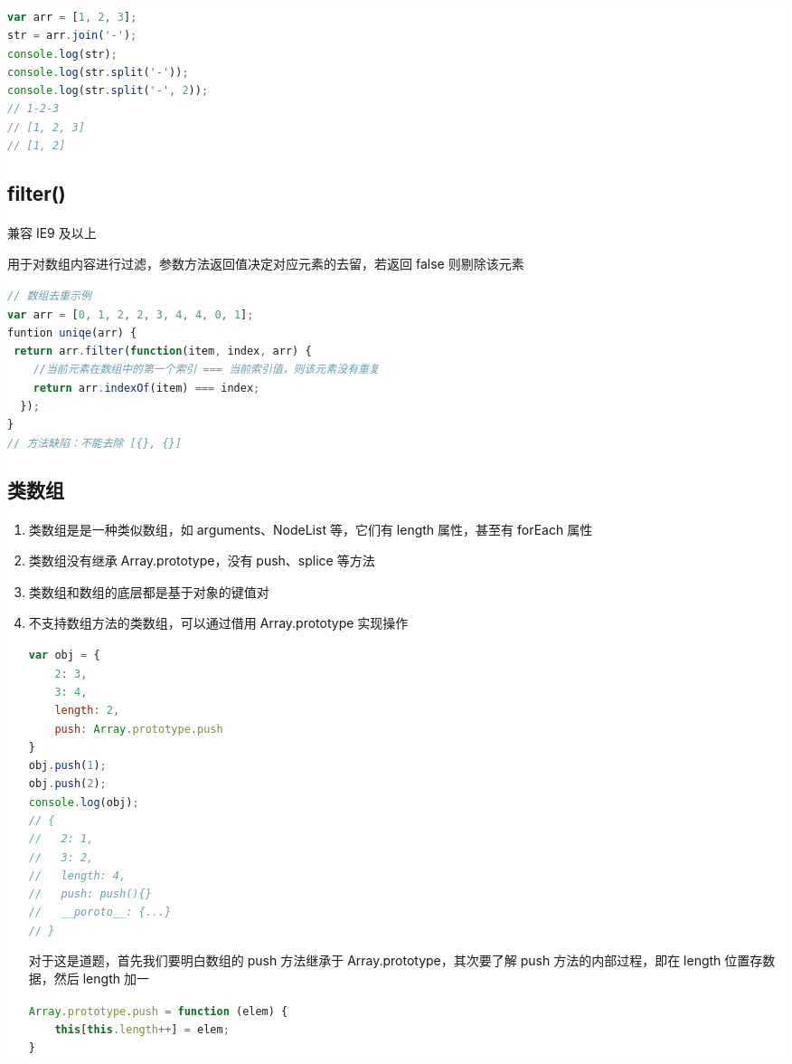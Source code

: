    ```javascript
   var arr = [1, 2, 3];
   str = arr.join('-');
   console.log(str);
   console.log(str.split('-'));
   console.log(str.split('-', 2));
   // 1-2-3
   // [1, 2, 3]
   // [1, 2]
   ```

## filter()

兼容 IE9 及以上

用于对数组内容进行过滤，参数方法返回值决定对应元素的去留，若返回 false 则剔除该元素

```javascript
// 数组去重示例
var arr = [0, 1, 2, 2, 3, 4, 4, 0, 1];
funtion uniqe(arr) {
 return arr.filter(function(item, index, arr) {
    //当前元素在数组中的第一个索引 === 当前索引值，则该元素没有重复
    return arr.indexOf(item) === index;
  });
}
// 方法缺陷：不能去除 [{}, {}]
```

## 类数组

1. 类数组是是一种类似数组，如 arguments、NodeList 等，它们有 length 属性，甚至有 forEach 属性

2. 类数组没有继承 Array.prototype，没有 push、splice 等方法

3. 类数组和数组的底层都是基于对象的键值对

4. 不支持数组方法的类数组，可以通过借用 Array.prototype 实现操作

   ```javascript
   var obj = {
       2: 3,
       3: 4,
       length: 2,
       push: Array.prototype.push
   }
   obj.push(1);
   obj.push(2);
   console.log(obj);
   // {
   //	2: 1,
   //	3: 2,
   //	length: 4,
   //	push: push(){}
   //	__poroto__: {...}
   // }
   ```

   对于这是道题，首先我们要明白数组的 push 方法继承于 Array.prototype，其次要了解 push 方法的内部过程，即在 length 位置存数据，然后 length 加一

   ```javascript
   Array.prototype.push = function (elem) {
       this[this.length++] = elem;
   }
   ```

